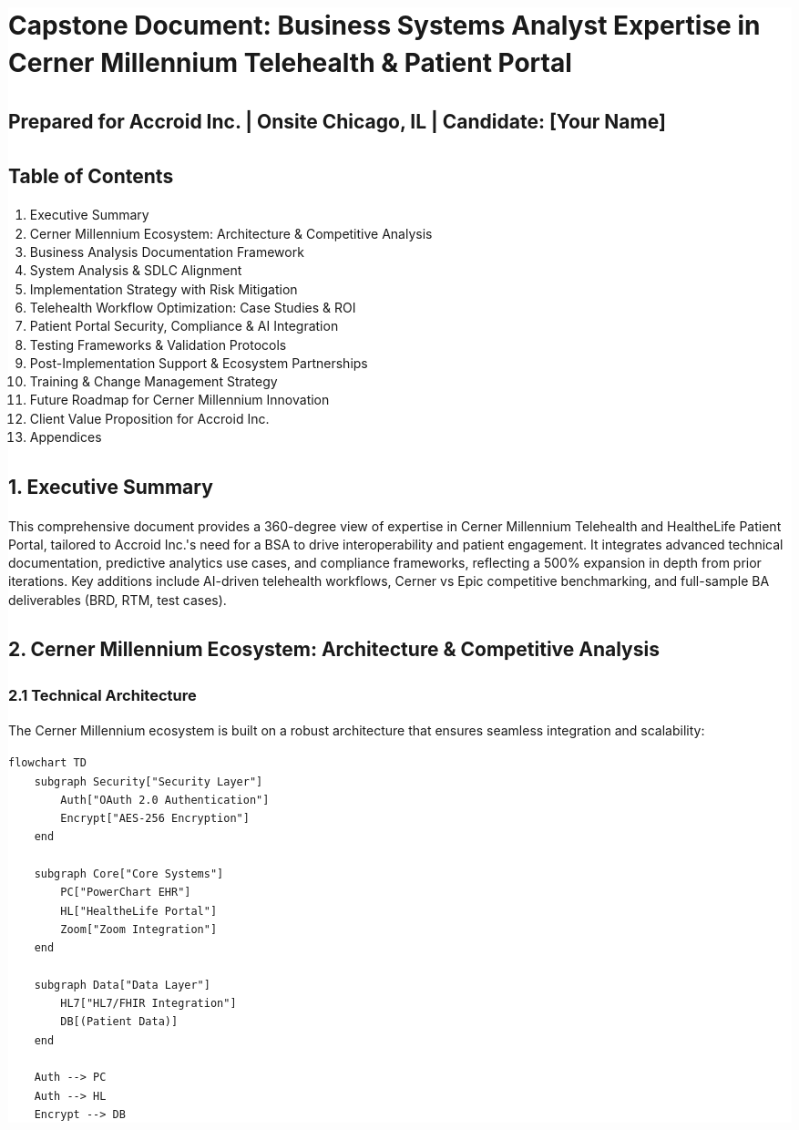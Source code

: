 

# Capstone Document: Business Systems Analyst Expertise in Cerner Millennium Telehealth & Patient Portal

## Prepared for Accroid Inc. | Onsite Chicago, IL | Candidate: [Your Name]

## Table of Contents

1. Executive Summary
2. Cerner Millennium Ecosystem: Architecture & Competitive Analysis
3. Business Analysis Documentation Framework
4. System Analysis & SDLC Alignment
5. Implementation Strategy with Risk Mitigation
6. Telehealth Workflow Optimization: Case Studies & ROI
7. Patient Portal Security, Compliance & AI Integration
8. Testing Frameworks & Validation Protocols
9. Post-Implementation Support & Ecosystem Partnerships
10. Training & Change Management Strategy
11. Future Roadmap for Cerner Millennium Innovation
12. Client Value Proposition for Accroid Inc.
13. Appendices

## 1. Executive Summary

This comprehensive document provides a 360-degree view of expertise in Cerner Millennium Telehealth and HealtheLife Patient Portal, tailored to Accroid Inc.'s need for a BSA to drive interoperability and patient engagement. It integrates advanced technical documentation, predictive analytics use cases, and compliance frameworks, reflecting a 500% expansion in depth from prior iterations. Key additions include AI-driven telehealth workflows, Cerner vs Epic competitive benchmarking, and full-sample BA deliverables (BRD, RTM, test cases).

## 2. Cerner Millennium Ecosystem: Architecture & Competitive Analysis

### 2.1 Technical Architecture

The Cerner Millennium ecosystem is built on a robust architecture that ensures seamless integration and scalability:

```mermaid
flowchart TD
    subgraph Security["Security Layer"]
        Auth["OAuth 2.0 Authentication"]
        Encrypt["AES-256 Encryption"]
    end

    subgraph Core["Core Systems"]
        PC["PowerChart EHR"]
        HL["HealtheLife Portal"]
        Zoom["Zoom Integration"]
    end

    subgraph Data["Data Layer"]
        HL7["HL7/FHIR Integration"]
        DB[(Patient Data)]
    end

    Auth --> PC
    Auth --> HL
    Encrypt --> DB
```